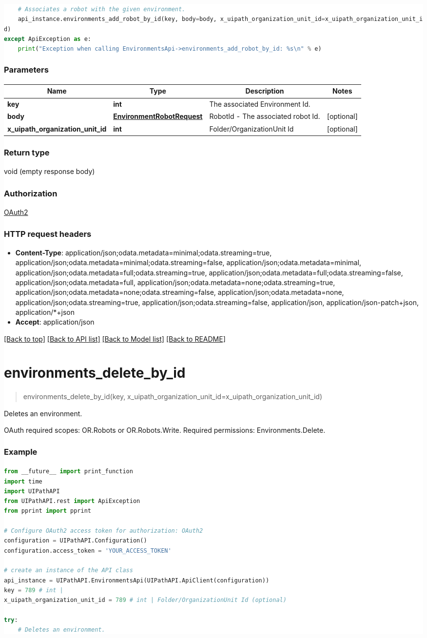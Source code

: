 ```python
    # Associates a robot with the given environment.
    api_instance.environments_add_robot_by_id(key, body=body, x_uipath_organization_unit_id=x_uipath_organization_unit_id)
except ApiException as e:
    print("Exception when calling EnvironmentsApi->environments_add_robot_by_id: %s\n" % e)
```

### Parameters

Name | Type | Description  | Notes
------------- | ------------- | ------------- | -------------
 **key** | **int**| The associated Environment Id. | 
 **body** | [**EnvironmentRobotRequest**](EnvironmentRobotRequest.md)| RobotId - The associated robot Id. | [optional] 
 **x_uipath_organization_unit_id** | **int**| Folder/OrganizationUnit Id | [optional] 

### Return type

void (empty response body)

### Authorization

[OAuth2](../README.md#OAuth2)

### HTTP request headers

 - **Content-Type**: application/json;odata.metadata=minimal;odata.streaming=true, application/json;odata.metadata=minimal;odata.streaming=false, application/json;odata.metadata=minimal, application/json;odata.metadata=full;odata.streaming=true, application/json;odata.metadata=full;odata.streaming=false, application/json;odata.metadata=full, application/json;odata.metadata=none;odata.streaming=true, application/json;odata.metadata=none;odata.streaming=false, application/json;odata.metadata=none, application/json;odata.streaming=true, application/json;odata.streaming=false, application/json, application/json-patch+json, application/*+json
 - **Accept**: application/json

[[Back to top]](#) [[Back to API list]](../README.md#documentation-for-api-endpoints) [[Back to Model list]](../README.md#documentation-for-models) [[Back to README]](../README.md)

# **environments_delete_by_id**
> environments_delete_by_id(key, x_uipath_organization_unit_id=x_uipath_organization_unit_id)

Deletes an environment.

OAuth required scopes: OR.Robots or OR.Robots.Write.  Required permissions: Environments.Delete.

### Example
```python
from __future__ import print_function
import time
import UIPathAPI
from UIPathAPI.rest import ApiException
from pprint import pprint

# Configure OAuth2 access token for authorization: OAuth2
configuration = UIPathAPI.Configuration()
configuration.access_token = 'YOUR_ACCESS_TOKEN'

# create an instance of the API class
api_instance = UIPathAPI.EnvironmentsApi(UIPathAPI.ApiClient(configuration))
key = 789 # int | 
x_uipath_organization_unit_id = 789 # int | Folder/OrganizationUnit Id (optional)

try:
    # Deletes an environment.
```